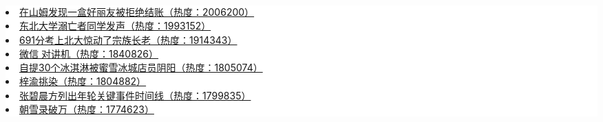 <li>
<a href="https://s.weibo.com/weibo?q=%23%E5%9C%A8%E5%B1%B1%E5%A7%86%E5%8F%91%E7%8E%B0%E4%B8%80%E7%9B%92%E5%A5%BD%E4%B8%BD%E5%8F%8B%E8%A2%AB%E6%8B%92%E7%BB%9D%E7%BB%93%E8%B4%A6%23" target="weibo">
在山姆发现一盒好丽友被拒绝结账（热度：2006200）
</a>
</li>

<li>
<a href="https://s.weibo.com/weibo?q=%23%E4%B8%9C%E5%8C%97%E5%A4%A7%E5%AD%A6%E6%BA%BA%E4%BA%A1%E8%80%85%E5%90%8C%E5%AD%A6%E5%8F%91%E5%A3%B0%23" target="weibo">
东北大学溺亡者同学发声（热度：1993152）
</a>
</li>

<li>
<a href="https://s.weibo.com/weibo?q=%23691%E5%88%86%E8%80%83%E4%B8%8A%E5%8C%97%E5%A4%A7%E6%83%8A%E5%8A%A8%E4%BA%86%E5%AE%97%E6%97%8F%E9%95%BF%E8%80%81%23" target="weibo">
691分考上北大惊动了宗族长老（热度：1914343）
</a>
</li>

<li>
<a href="https://s.weibo.com/weibo?q=%23%E5%BE%AE%E4%BF%A1%20%E5%AF%B9%E8%AE%B2%E6%9C%BA%23" target="weibo">
微信 对讲机（热度：1840826）
</a>
</li>

<li>
<a href="https://s.weibo.com/weibo?q=%23%E8%87%AA%E6%8F%9030%E4%B8%AA%E5%86%B0%E6%B7%87%E6%B7%8B%E8%A2%AB%E8%9C%9C%E9%9B%AA%E5%86%B0%E5%9F%8E%E5%BA%97%E5%91%98%E9%98%B4%E9%98%B3%23" target="weibo">
自提30个冰淇淋被蜜雪冰城店员阴阳（热度：1805074）
</a>
</li>

<li>
<a href="https://s.weibo.com/weibo?q=%23%E6%A2%93%E6%B8%9D%E6%8C%91%E6%9F%93%23" target="weibo">
梓渝挑染（热度：1804882）
</a>
</li>

<li>
<a href="https://s.weibo.com/weibo?q=%23%E5%BC%A0%E7%A2%A7%E6%99%A8%E6%96%B9%E5%88%97%E5%87%BA%E5%B9%B4%E8%BD%AE%E5%85%B3%E9%94%AE%E4%BA%8B%E4%BB%B6%E6%97%B6%E9%97%B4%E7%BA%BF%23" target="weibo">
张碧晨方列出年轮关键事件时间线（热度：1799835）
</a>
</li>

<li>
<a href="https://s.weibo.com/weibo?q=%23%E6%9C%9D%E9%9B%AA%E5%BD%95%E7%A0%B4%E4%B8%87%23" target="weibo">
朝雪录破万（热度：1774623）
</a>
</li>

